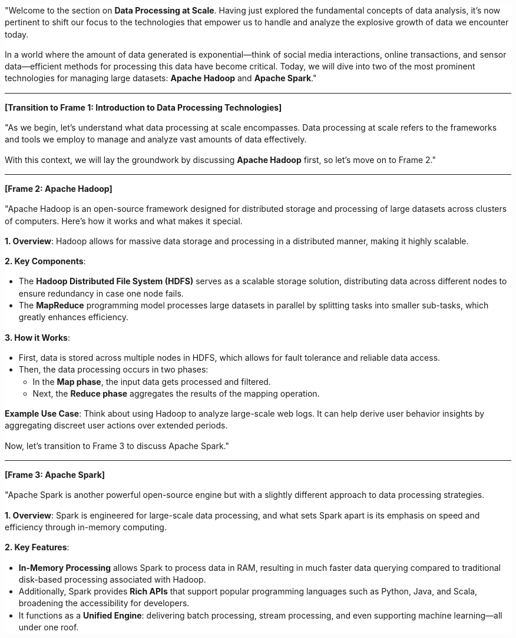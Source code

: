 "Welcome to the section on **Data Processing at Scale**. Having just explored the fundamental concepts of data analysis, it’s now pertinent to shift our focus to the technologies that empower us to handle and analyze the explosive growth of data we encounter today. 

In a world where the amount of data generated is exponential—think of social media interactions, online transactions, and sensor data—efficient methods for processing this data have become critical. Today, we will dive into two of the most prominent technologies for managing large datasets: **Apache Hadoop** and **Apache Spark**."

---

**[Transition to Frame 1: Introduction to Data Processing Technologies]**

"As we begin, let’s understand what data processing at scale encompasses. Data processing at scale refers to the frameworks and tools we employ to manage and analyze vast amounts of data effectively. 

With this context, we will lay the groundwork by discussing **Apache Hadoop** first, so let’s move on to Frame 2."

---

**[Frame 2: Apache Hadoop]**

"Apache Hadoop is an open-source framework designed for distributed storage and processing of large datasets across clusters of computers. Here’s how it works and what makes it special.

**1. Overview**: Hadoop allows for massive data storage and processing in a distributed manner, making it highly scalable.

**2. Key Components**: 
   - The **Hadoop Distributed File System (HDFS)** serves as a scalable storage solution, distributing data across different nodes to ensure redundancy in case one node fails.
   - The **MapReduce** programming model processes large datasets in parallel by splitting tasks into smaller sub-tasks, which greatly enhances efficiency.

**3. How it Works**: 
   - First, data is stored across multiple nodes in HDFS, which allows for fault tolerance and reliable data access.
   - Then, the data processing occurs in two phases: 
     - In the **Map phase**, the input data gets processed and filtered.
     - Next, the **Reduce phase** aggregates the results of the mapping operation.

**Example Use Case**: Think about using Hadoop to analyze large-scale web logs. It can help derive user behavior insights by aggregating discreet user actions over extended periods.

Now, let’s transition to Frame 3 to discuss Apache Spark."

---

**[Frame 3: Apache Spark]**

"Apache Spark is another powerful open-source engine but with a slightly different approach to data processing strategies. 

**1. Overview**: Spark is engineered for large-scale data processing, and what sets Spark apart is its emphasis on speed and efficiency through in-memory computing.

**2. Key Features**: 
   - **In-Memory Processing** allows Spark to process data in RAM, resulting in much faster data querying compared to traditional disk-based processing associated with Hadoop.
   - Additionally, Spark provides **Rich APIs** that support popular programming languages such as Python, Java, and Scala, broadening the accessibility for developers.
   - It functions as a **Unified Engine**: delivering batch processing, stream processing, and even supporting machine learning—all under one roof.

